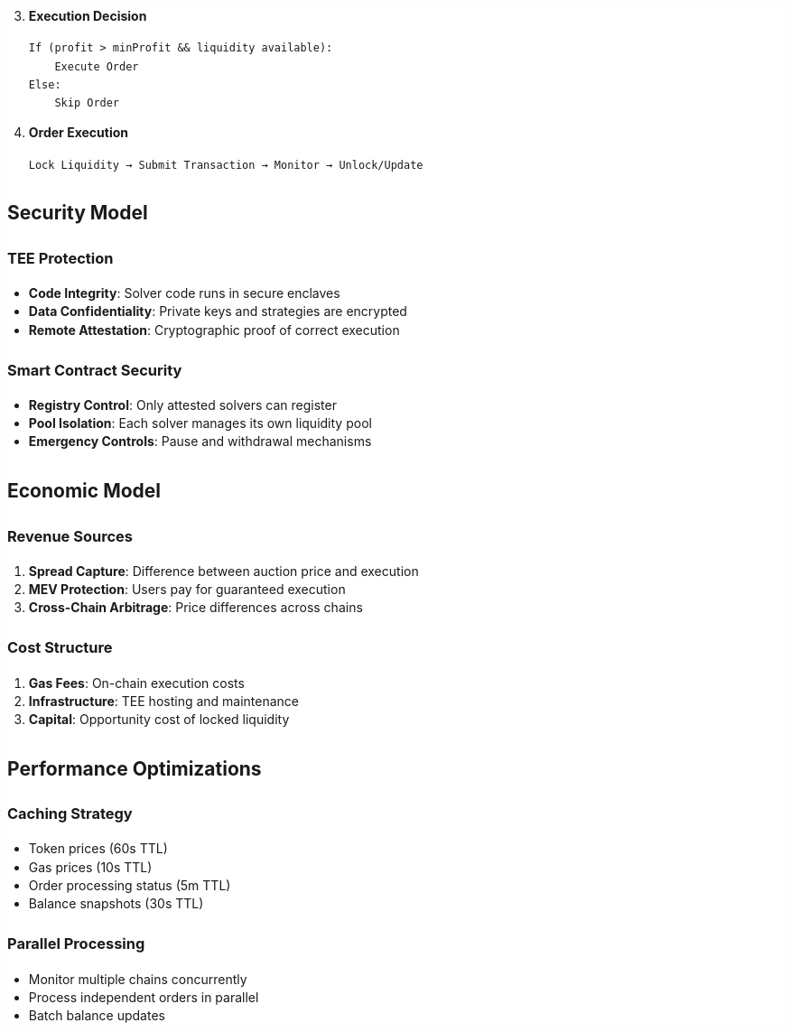 3. **Execution Decision**
   ```
   If (profit > minProfit && liquidity available):
       Execute Order
   Else:
       Skip Order
   ```

4. **Order Execution**
   ```
   Lock Liquidity → Submit Transaction → Monitor → Unlock/Update
   ```

## Security Model

### TEE Protection
- **Code Integrity**: Solver code runs in secure enclaves
- **Data Confidentiality**: Private keys and strategies are encrypted
- **Remote Attestation**: Cryptographic proof of correct execution

### Smart Contract Security
- **Registry Control**: Only attested solvers can register
- **Pool Isolation**: Each solver manages its own liquidity pool
- **Emergency Controls**: Pause and withdrawal mechanisms

## Economic Model

### Revenue Sources
1. **Spread Capture**: Difference between auction price and execution
2. **MEV Protection**: Users pay for guaranteed execution
3. **Cross-Chain Arbitrage**: Price differences across chains

### Cost Structure
1. **Gas Fees**: On-chain execution costs
2. **Infrastructure**: TEE hosting and maintenance
3. **Capital**: Opportunity cost of locked liquidity

## Performance Optimizations

### Caching Strategy
- Token prices (60s TTL)
- Gas prices (10s TTL)
- Order processing status (5m TTL)
- Balance snapshots (30s TTL)

### Parallel Processing
- Monitor multiple chains concurrently
- Process independent orders in parallel
- Batch balance updates
